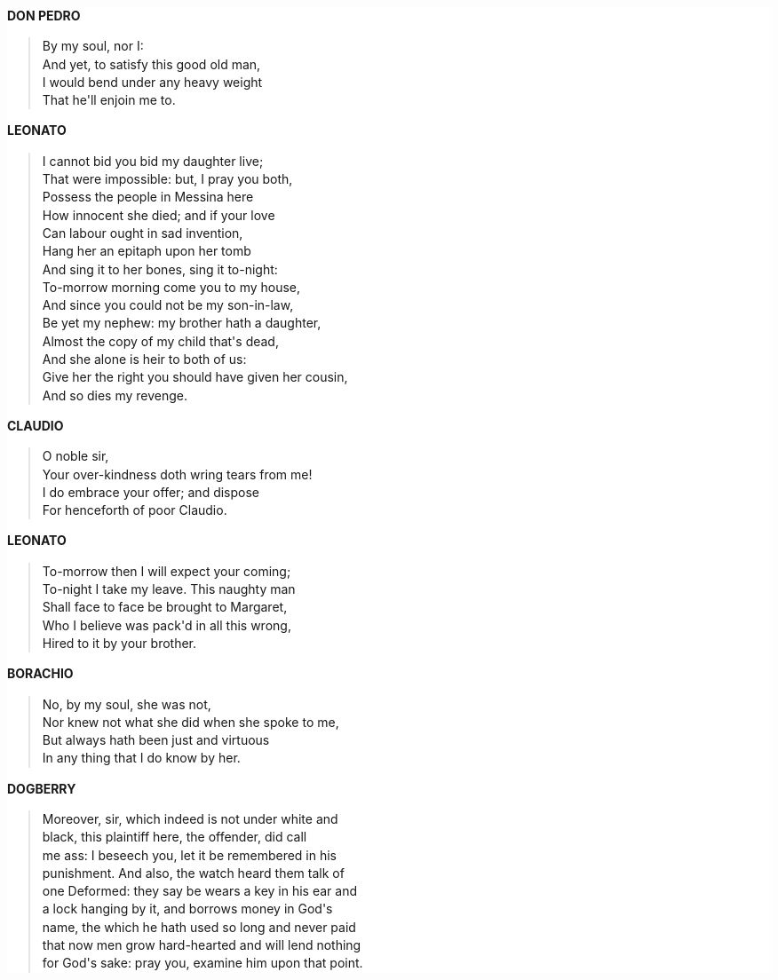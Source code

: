 <A NAME=speech98><b>DON PEDRO</b></a>
<blockquote>
<A NAME=276>                  By my soul, nor I:</A><br>
<A NAME=277>And yet, to satisfy this good old man,</A><br>
<A NAME=278>I would bend under any heavy weight</A><br>
<A NAME=279>That he'll enjoin me to.</A><br>
</blockquote>

<A NAME=speech99><b>LEONATO</b></a>
<blockquote>
<A NAME=280>I cannot bid you bid my daughter live;</A><br>
<A NAME=281>That were impossible: but, I pray you both,</A><br>
<A NAME=282>Possess the people in Messina here</A><br>
<A NAME=283>How innocent she died; and if your love</A><br>
<A NAME=284>Can labour ought in sad invention,</A><br>
<A NAME=285>Hang her an epitaph upon her tomb</A><br>
<A NAME=286>And sing it to her bones, sing it to-night:</A><br>
<A NAME=287>To-morrow morning come you to my house,</A><br>
<A NAME=288>And since you could not be my son-in-law,</A><br>
<A NAME=289>Be yet my nephew: my brother hath a daughter,</A><br>
<A NAME=290>Almost the copy of my child that's dead,</A><br>
<A NAME=291>And she alone is heir to both of us:</A><br>
<A NAME=292>Give her the right you should have given her cousin,</A><br>
<A NAME=293>And so dies my revenge.</A><br>
</blockquote>

<A NAME=speech100><b>CLAUDIO</b></a>
<blockquote>
<A NAME=294>O noble sir,</A><br>
<A NAME=295>Your over-kindness doth wring tears from me!</A><br>
<A NAME=296>I do embrace your offer; and dispose</A><br>
<A NAME=297>For henceforth of poor Claudio.</A><br>
</blockquote>

<A NAME=speech101><b>LEONATO</b></a>
<blockquote>
<A NAME=298>To-morrow then I will expect your coming;</A><br>
<A NAME=299>To-night I take my leave. This naughty man</A><br>
<A NAME=300>Shall face to face be brought to Margaret,</A><br>
<A NAME=301>Who I believe was pack'd in all this wrong,</A><br>
<A NAME=302>Hired to it by your brother.</A><br>
</blockquote>

<A NAME=speech102><b>BORACHIO</b></a>
<blockquote>
<A NAME=303>No, by my soul, she was not,</A><br>
<A NAME=304>Nor knew not what she did when she spoke to me,</A><br>
<A NAME=305>But always hath been just and virtuous</A><br>
<A NAME=306>In any thing that I do know by her.</A><br>
</blockquote>

<A NAME=speech103><b>DOGBERRY</b></a>
<blockquote>
<A NAME=307>Moreover, sir, which indeed is not under white and</A><br>
<A NAME=308>black, this plaintiff here, the offender, did call</A><br>
<A NAME=309>me ass: I beseech you, let it be remembered in his</A><br>
<A NAME=310>punishment. And also, the watch heard them talk of</A><br>
<A NAME=311>one Deformed: they say be wears a key in his ear and</A><br>
<A NAME=312>a lock hanging by it, and borrows money in God's</A><br>
<A NAME=313>name, the which he hath used so long and never paid</A><br>
<A NAME=314>that now men grow hard-hearted and will lend nothing</A><br>
<A NAME=315>for God's sake: pray you, examine him upon that point.</A><br>
</blockquote>
